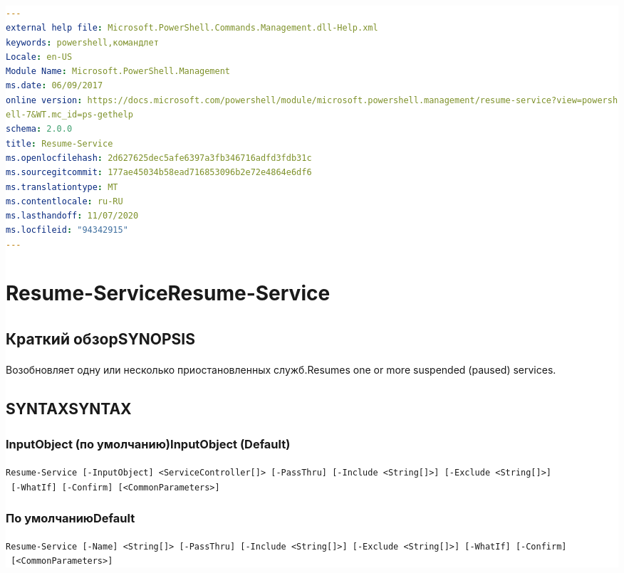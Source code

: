 ```yaml
---
external help file: Microsoft.PowerShell.Commands.Management.dll-Help.xml
keywords: powershell,командлет
Locale: en-US
Module Name: Microsoft.PowerShell.Management
ms.date: 06/09/2017
online version: https://docs.microsoft.com/powershell/module/microsoft.powershell.management/resume-service?view=powershell-7&WT.mc_id=ps-gethelp
schema: 2.0.0
title: Resume-Service
ms.openlocfilehash: 2d627625dec5afe6397a3fb346716adfd3fdb31c
ms.sourcegitcommit: 177ae45034b58ead716853096b2e72e4864e6df6
ms.translationtype: MT
ms.contentlocale: ru-RU
ms.lasthandoff: 11/07/2020
ms.locfileid: "94342915"
---
```

# <span data-ttu-id="e05d4-103">Resume-Service</span><span class="sxs-lookup"><span data-stu-id="e05d4-103">Resume-Service</span></span>

## <span data-ttu-id="e05d4-104">Краткий обзор</span><span class="sxs-lookup"><span data-stu-id="e05d4-104">SYNOPSIS</span></span>
<span data-ttu-id="e05d4-105">Возобновляет одну или несколько приостановленных служб.</span><span class="sxs-lookup"><span data-stu-id="e05d4-105">Resumes one or more suspended (paused) services.</span></span>

## <span data-ttu-id="e05d4-106">SYNTAX</span><span class="sxs-lookup"><span data-stu-id="e05d4-106">SYNTAX</span></span>

### <span data-ttu-id="e05d4-107">InputObject (по умолчанию)</span><span class="sxs-lookup"><span data-stu-id="e05d4-107">InputObject (Default)</span></span>

```
Resume-Service [-InputObject] <ServiceController[]> [-PassThru] [-Include <String[]>] [-Exclude <String[]>]
 [-WhatIf] [-Confirm] [<CommonParameters>]
```

### <span data-ttu-id="e05d4-108">По умолчанию</span><span class="sxs-lookup"><span data-stu-id="e05d4-108">Default</span></span>

```
Resume-Service [-Name] <String[]> [-PassThru] [-Include <String[]>] [-Exclude <String[]>] [-WhatIf] [-Confirm]
 [<CommonParameters>]
```
